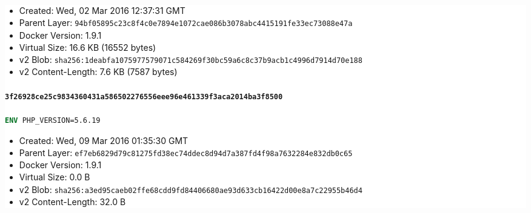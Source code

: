 -	Created: Wed, 02 Mar 2016 12:37:31 GMT
-	Parent Layer: `94bf05895c23c8f4c0e7894e1072cae086b3078abc4415191fe33ec73088e47a`
-	Docker Version: 1.9.1
-	Virtual Size: 16.6 KB (16552 bytes)
-	v2 Blob: `sha256:1deabfa1075977579071c584269f30bc59a6c8c37b9acb1c4996d7914d70e188`
-	v2 Content-Length: 7.6 KB (7587 bytes)

#### `3f26928ce25c9834360431a586502276556eee96e461339f3aca2014ba3f8500`

```dockerfile
ENV PHP_VERSION=5.6.19
```

-	Created: Wed, 09 Mar 2016 01:35:30 GMT
-	Parent Layer: `ef7eb6829d79c81275fd38ec74ddec8d94d7a387fd4f98a7632284e832db0c65`
-	Docker Version: 1.9.1
-	Virtual Size: 0.0 B
-	v2 Blob: `sha256:a3ed95caeb02ffe68cdd9fd84406680ae93d633cb16422d00e8a7c22955b46d4`
-	v2 Content-Length: 32.0 B

